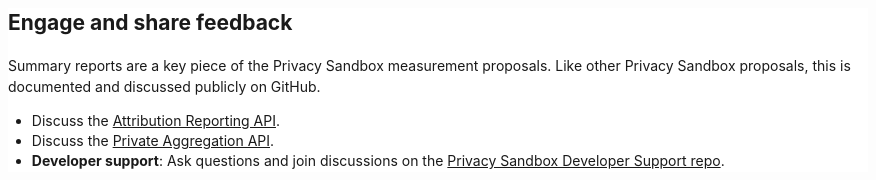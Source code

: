 ## Engage and share feedback

Summary reports are a key piece of the Privacy Sandbox measurement proposals.
Like other Privacy Sandbox proposals, this is documented and discussed publicly
on GitHub.

* Discuss the [Attribution Reporting API](/docs/privacy-sandbox/attribution-reporting-experiment/#discuss-the-api).
* Discuss the [Private Aggregation API](/docs/privacy-sandbox/private-aggregation/#engage-and-share-feedback).
* **Developer support**: Ask questions and join discussions on the [Privacy Sandbox Developer Support repo](https://github.com/GoogleChromeLabs/privacy-sandbox-dev-support).

